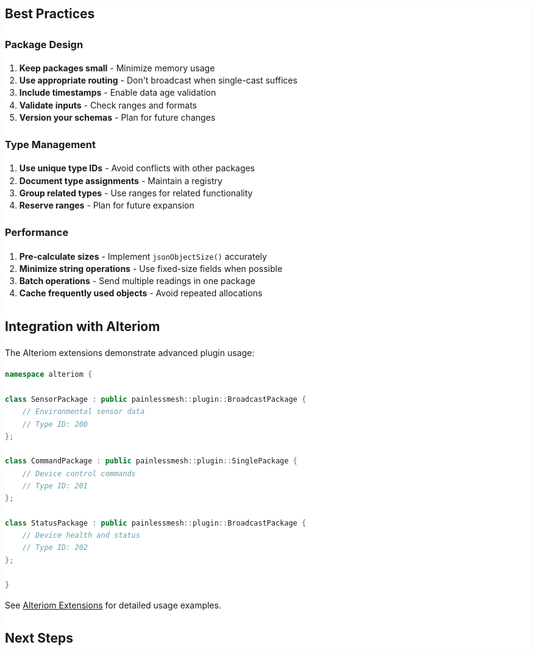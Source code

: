 ## Best Practices

### Package Design

1. **Keep packages small** - Minimize memory usage
2. **Use appropriate routing** - Don't broadcast when single-cast suffices
3. **Include timestamps** - Enable data age validation
4. **Validate inputs** - Check ranges and formats
5. **Version your schemas** - Plan for future changes

### Type Management

1. **Use unique type IDs** - Avoid conflicts with other packages
2. **Document type assignments** - Maintain a registry
3. **Group related types** - Use ranges for related functionality
4. **Reserve ranges** - Plan for future expansion

### Performance

1. **Pre-calculate sizes** - Implement `jsonObjectSize()` accurately
2. **Minimize string operations** - Use fixed-size fields when possible
3. **Batch operations** - Send multiple readings in one package
4. **Cache frequently used objects** - Avoid repeated allocations

## Integration with Alteriom

The Alteriom extensions demonstrate advanced plugin usage:

```cpp
namespace alteriom {

class SensorPackage : public painlessmesh::plugin::BroadcastPackage {
    // Environmental sensor data
    // Type ID: 200
};

class CommandPackage : public painlessmesh::plugin::SinglePackage {
    // Device control commands  
    // Type ID: 201
};

class StatusPackage : public painlessmesh::plugin::BroadcastPackage {
    // Device health and status
    // Type ID: 202
};

}
```

See [Alteriom Extensions](../alteriom/overview.md) for detailed usage examples.

## Next Steps
